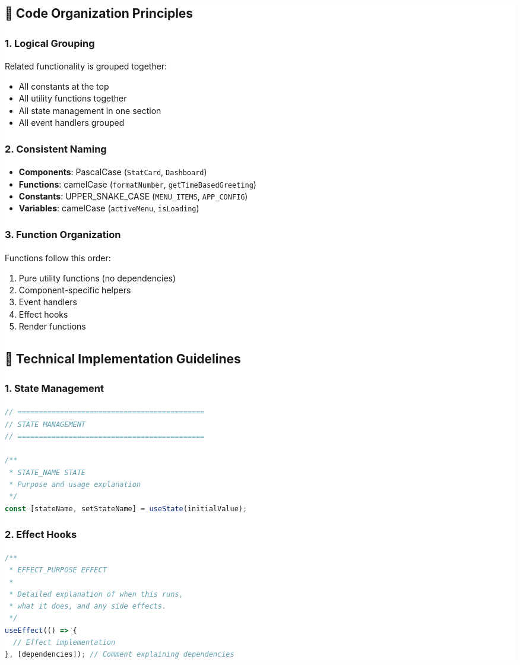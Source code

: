 ## 🎨 Code Organization Principles

### 1. Logical Grouping
Related functionality is grouped together:
- All constants at the top
- All utility functions together
- All state management in one section
- All event handlers grouped

### 2. Consistent Naming
- **Components**: PascalCase (`StatCard`, `Dashboard`)
- **Functions**: camelCase (`formatNumber`, `getTimeBasedGreeting`)
- **Constants**: UPPER_SNAKE_CASE (`MENU_ITEMS`, `APP_CONFIG`)
- **Variables**: camelCase (`activeMenu`, `isLoading`)

### 3. Function Organization
Functions follow this order:
1. Pure utility functions (no dependencies)
2. Component-specific helpers
3. Event handlers
4. Effect hooks
5. Render functions

## 🔧 Technical Implementation Guidelines

### 1. State Management
```javascript
// ============================================
// STATE MANAGEMENT
// ============================================

/**
 * STATE_NAME STATE
 * Purpose and usage explanation
 */
const [stateName, setStateName] = useState(initialValue);
```

### 2. Effect Hooks
```javascript
/**
 * EFFECT_PURPOSE EFFECT
 * 
 * Detailed explanation of when this runs,
 * what it does, and any side effects.
 */
useEffect(() => {
  // Effect implementation
}, [dependencies]); // Comment explaining dependencies
```
